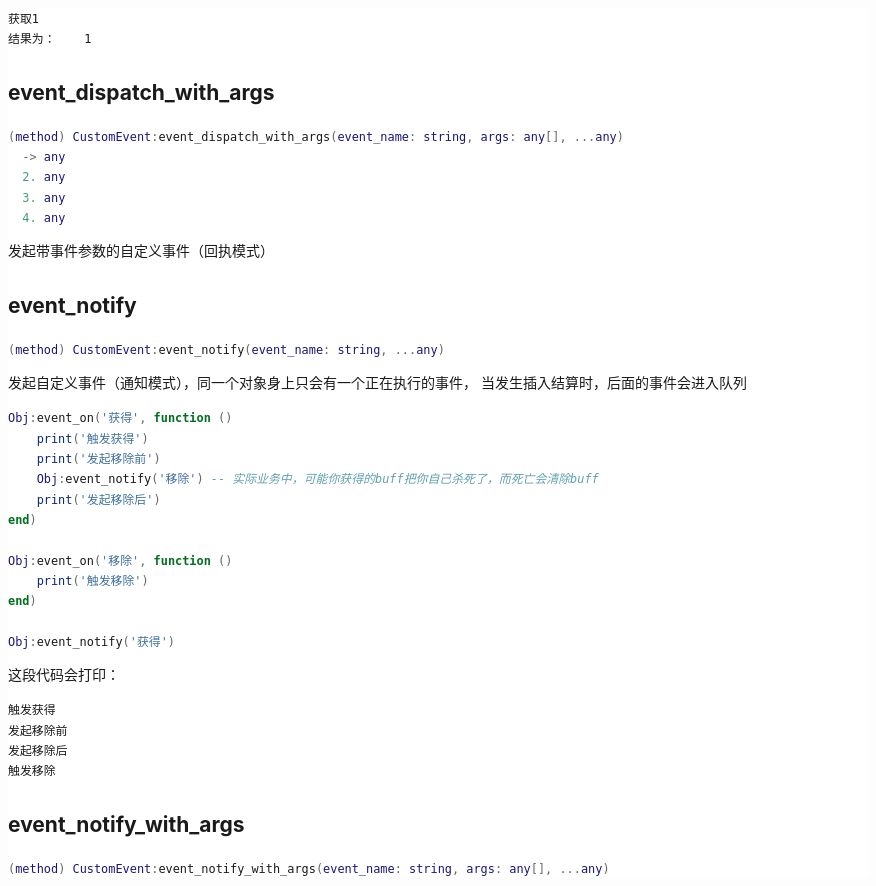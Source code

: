 ```
获取1
结果为：    1
```

## event_dispatch_with_args

```lua
(method) CustomEvent:event_dispatch_with_args(event_name: string, args: any[], ...any)
  -> any
  2. any
  3. any
  4. any
```

 发起带事件参数的自定义事件（回执模式）
## event_notify

```lua
(method) CustomEvent:event_notify(event_name: string, ...any)
```

发起自定义事件（通知模式），同一个对象身上只会有一个正在执行的事件，
当发生插入结算时，后面的事件会进入队列

```lua
Obj:event_on('获得', function ()
    print('触发获得')
    print('发起移除前')
    Obj:event_notify('移除') -- 实际业务中，可能你获得的buff把你自己杀死了，而死亡会清除buff
    print('发起移除后')
end)

Obj:event_on('移除', function ()
    print('触发移除')
end)

Obj:event_notify('获得')
```

这段代码会打印：

```
触发获得
发起移除前
发起移除后
触发移除
```

## event_notify_with_args

```lua
(method) CustomEvent:event_notify_with_args(event_name: string, args: any[], ...any)
```
